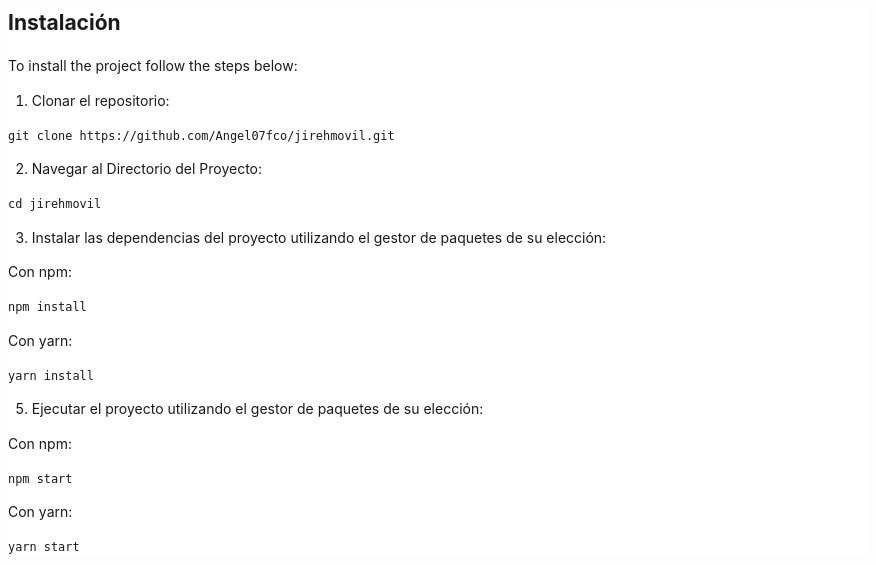 ## Instalación

To install the project follow the steps below:

1. Clonar el repositorio:

```console
git clone https://github.com/Angel07fco/jirehmovil.git
```

2. Navegar al Directorio del Proyecto:

```console
cd jirehmovil
```

3. Instalar las dependencias del proyecto utilizando el gestor de paquetes de su elección:

Con npm:

```console
npm install
```

Con yarn:

```console
yarn install
```

5. Ejecutar el proyecto utilizando el gestor de paquetes de su elección:

Con npm:

```console
npm start
```

Con yarn:

```console
yarn start
```
